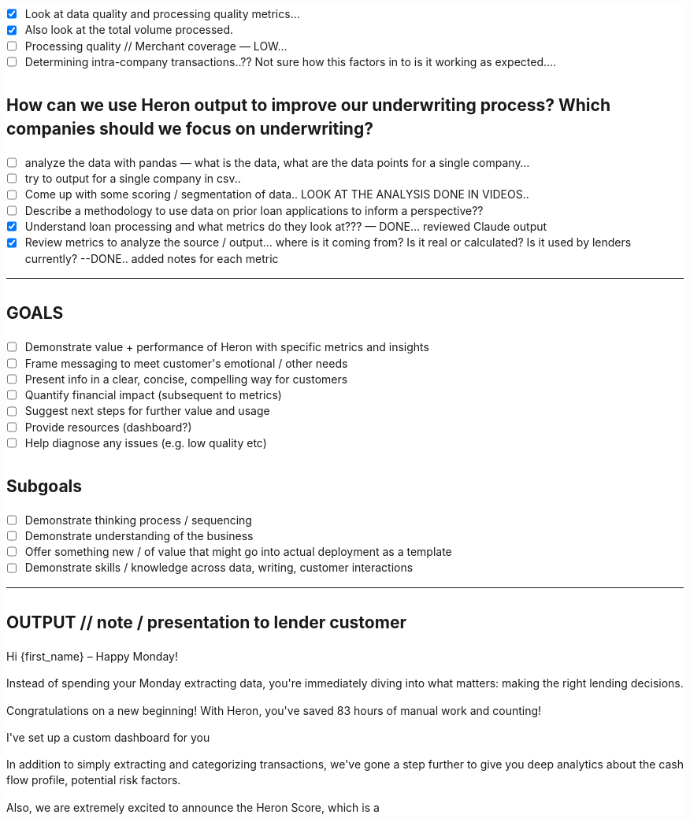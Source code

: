 - [x] Look at data quality and processing quality metrics…
- [x] Also look at the total volume processed.
- [ ] Processing quality // Merchant coverage — LOW…
- [ ] Determining intra-company transactions..?? Not sure how this factors in to is it working as expected….

## How can we use Heron output to improve our underwriting process? Which companies should we focus on underwriting?

- [ ] analyze the data with pandas — what is the data, what are the data points for a single company… 
- [ ] try to output for a single company in csv..
- [ ] Come up with some scoring / segmentation of data.. LOOK AT THE ANALYSIS DONE IN VIDEOS..
- [ ] Describe a methodology to use data on prior loan applications to inform a perspective??
- [x] Understand loan processing and what metrics do they look at??? — DONE… reviewed Claude output
- [x] Review metrics to analyze the source / output… where is it coming from? Is it real or calculated? Is it used by lenders currently? --DONE.. added notes for each metric

---

## GOALS
- [ ] Demonstrate value + performance of Heron with specific metrics and insights
- [ ] Frame messaging to meet customer's emotional / other needs
- [ ] Present info in a clear, concise, compelling way for customers
- [ ] Quantify financial impact (subsequent to metrics)
- [ ] Suggest next steps for further value and usage
- [ ] Provide resources (dashboard?)
- [ ] Help diagnose any issues (e.g. low quality etc)

## Subgoals 
- [ ] Demonstrate thinking process / sequencing
- [ ] Demonstrate understanding of the business
- [ ] Offer something new / of value that might go into actual deployment as a template
- [ ] Demonstrate skills / knowledge across data, writing, customer interactions

---

## OUTPUT // note / presentation to lender customer

Hi {first_name} – Happy Monday! 

Instead of spending your Monday extracting data, you're immediately diving into what matters: making the right lending decisions.

Congratulations on a new beginning! With Heron, you've saved 83 hours of manual work and counting!

I've set up a custom dashboard for you

In addition to simply extracting and categorizing transactions, we've gone a step further to give you deep analytics about the cash flow profile, potential risk factors.

Also, we are extremely excited to announce the Heron Score, which is a 
